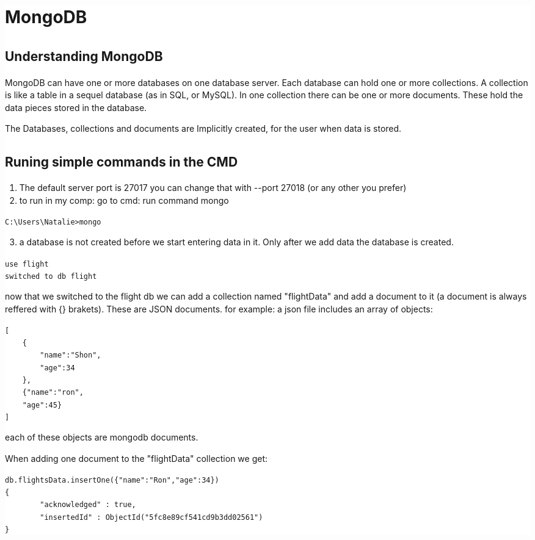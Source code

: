 # MongoDB

## Understanding MongoDB

MongoDB can have one or more databases on one database server.
Each database can hold one or more collections.
A collection is like a table in a sequel database (as in SQL, or MySQL).
In one collection there can be one or more documents. These hold the data pieces stored in the database.

The Databases, collections and documents are Implicitly created, for the user when data is stored.

## Runing simple commands in the CMD

1. The default server port is 27017
   you can change that with --port 27018 (or any other you prefer)
2. to run in my comp: go to cmd: run command mongo

```
C:\Users\Natalie>mongo
```

3. a database is not created before we start entering data in it. Only after we add data the database is created.

```
use flight
switched to db flight
```

now that we switched to the flight db we can add a collection named "flightData" and add a document to it (a document is always reffered with {} brakets). These are JSON documents.
for example: a json file includes an array of objects:

```
[
    {
        "name":"Shon",
        "age":34
    },
    {"name":"ron",
    "age":45}
]
```

each of these objects are mongodb documents.

When adding one document to the "flightData" collection we get:

```
db.flightsData.insertOne({"name":"Ron","age":34})
{
        "acknowledged" : true,
        "insertedId" : ObjectId("5fc8e89cf541cd9b3dd02561")
}
```
